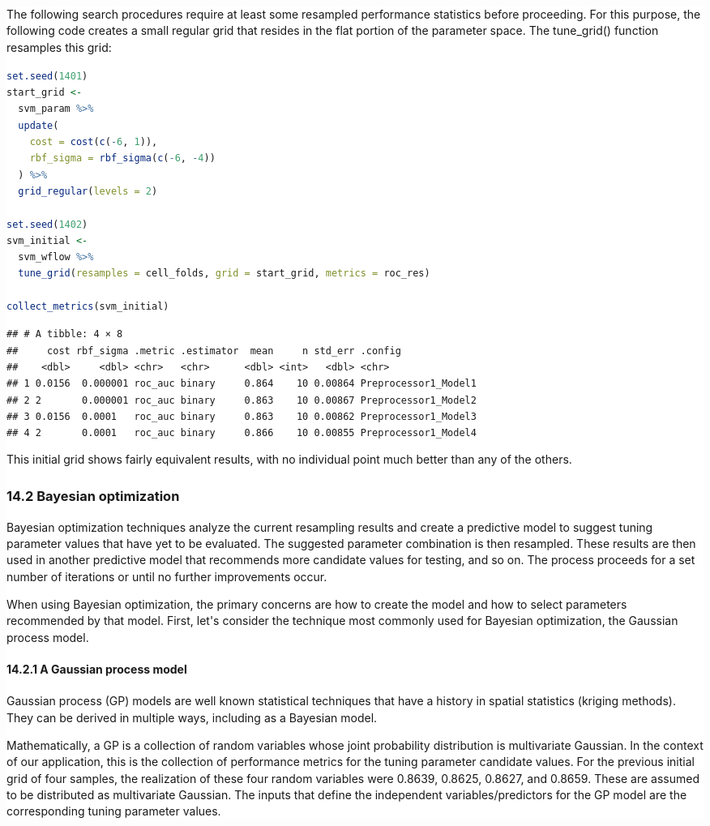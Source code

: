 The following search procedures require at least some resampled performance statistics before proceeding. For this purpose, the following code creates a small regular grid that resides in the flat portion of the parameter space. The tune_grid() function resamples this grid:


```r
set.seed(1401)
start_grid <- 
  svm_param %>% 
  update(
    cost = cost(c(-6, 1)),
    rbf_sigma = rbf_sigma(c(-6, -4))
  ) %>% 
  grid_regular(levels = 2)

set.seed(1402)
svm_initial <- 
  svm_wflow %>% 
  tune_grid(resamples = cell_folds, grid = start_grid, metrics = roc_res)

collect_metrics(svm_initial)
```

```
## # A tibble: 4 × 8
##     cost rbf_sigma .metric .estimator  mean     n std_err .config             
##    <dbl>     <dbl> <chr>   <chr>      <dbl> <int>   <dbl> <chr>               
## 1 0.0156  0.000001 roc_auc binary     0.864    10 0.00864 Preprocessor1_Model1
## 2 2       0.000001 roc_auc binary     0.863    10 0.00867 Preprocessor1_Model2
## 3 0.0156  0.0001   roc_auc binary     0.863    10 0.00862 Preprocessor1_Model3
## 4 2       0.0001   roc_auc binary     0.866    10 0.00855 Preprocessor1_Model4
```

This initial grid shows fairly equivalent results, with no individual point much better than any of the others. 

### 14.2 Bayesian optimization

Bayesian optimization techniques analyze the current resampling results and create a predictive model to suggest tuning parameter values that have yet to be evaluated. The suggested parameter combination is then resampled. These results are then used in another predictive model that recommends more candidate values for testing, and so on. The process proceeds for a set number of iterations or until no further improvements occur.

When using Bayesian optimization, the primary concerns are how to create the model and how to select parameters recommended by that model. First, let's consider the technique most commonly used for Bayesian optimization, the Gaussian process model.

#### 14.2.1 A Gaussian process model

Gaussian process (GP) models are well known statistical techniques that have a history in spatial statistics (kriging methods). They can be derived in multiple ways, including as a Bayesian model.

Mathematically, a GP is a collection of random variables whose joint probability distribution is multivariate Gaussian. In the context of our application, this is the collection of performance metrics for the tuning parameter candidate values. For the previous initial grid of four samples, the realization of these four random variables were 0.8639, 0.8625, 0.8627, and 0.8659. These are assumed to be distributed as multivariate Gaussian. The inputs that define the independent variables/predictors for the GP model are the corresponding tuning parameter values. 
